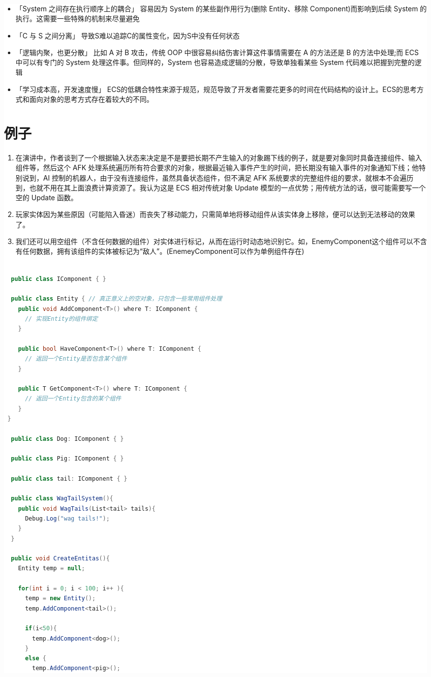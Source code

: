 - 「System 之间存在执行顺序上的耦合」
容易因为 System 的某些副作用行为(删除 Entity、移除 Component)而影响到后续 System 的执行。这需要一些特殊的机制来尽量避免

- 「C 与 S 之间分离」
导致S难以追踪C的属性变化，因为S中没有任何状态

- 「逻辑内聚，也更分散」
比如 A 对 B 攻击，传统 OOP 中很容易纠结伤害计算这件事情需要在 A 的方法还是 B 的方法中处理;而 ECS 中可以有专门的 System 处理这件事。但同样的，System 也容易造成逻辑的分散，导致单独看某些 System 代码难以把握到完整的逻辑

- 「学习成本高，开发速度慢」
ECS的低耦合特性来源于规范，规范导致了开发者需要花更多的时间在代码结构的设计上。ECS的思考方式和面向对象的思考方式存在着较大的不同。 

# 例子
1. 在演讲中，作者谈到了一个根据输入状态来决定是不是要把长期不产生输入的对象踢下线的例子，就是要对象同时具备连接组件、输入组件等，然后这个 AFK 处理系统遍历所有符合要求的对象，根据最近输入事件产生的时间，把长期没有输入事件的对象通知下线；他特别说到，AI 控制的机器人，由于没有连接组件，虽然具备状态组件，但不满足 AFK 系统要求的完整组件组的要求，就根本不会遍历到，也就不用在其上面浪费计算资源了。我认为这是 ECS 相对传统对象 Update 模型的一点优势；用传统方法的话，很可能需要写一个空的 Update 函数。

2. 玩家实体因为某些原因（可能陷入昏迷）而丧失了移动能力，只需简单地将移动组件从该实体身上移除，便可以达到无法移动的效果了。

3. 我们还可以用空组件（不含任何数据的组件）对实体进行标记，从而在运行时动态地识别它。如，EnemyComponent这个组件可以不含有任何数据，拥有该组件的实体被标记为“敌人”。(EnemeyComponent可以作为单例组件存在)

```csharp

  public class IComponent { }

  public class Entity { // 真正意义上的空对象，只包含一些常用组件处理
    public void AddComponent<T>() where T: IComponent {
      // 实现Entity的组件绑定
    }

    public bool HaveComponent<T>() where T: IComponent {
      // 返回一个Entity是否包含某个组件
    }

    public T GetComponent<T>() where T: IComponent {
      // 返回一个Entity包含的某个组件
    }
 }

  public class Dog: IComponent { }

  public class Pig: IComponent { }

  public class tail: IComponent { }

  public class WagTailSystem(){
    public void WagTails(List<tail> tails){
      Debug.Log("wag tails!");
    }
  }

  public void CreateEntitas(){
    Entity temp = null;

    for(int i = 0; i < 100; i++ ){
      temp = new Entity();
      temp.AddComponent<tail>();
      
      if(i<50){
        temp.AddComponent<dog>();
      } 
      else {
        temp.AddComponent<pig>();
```